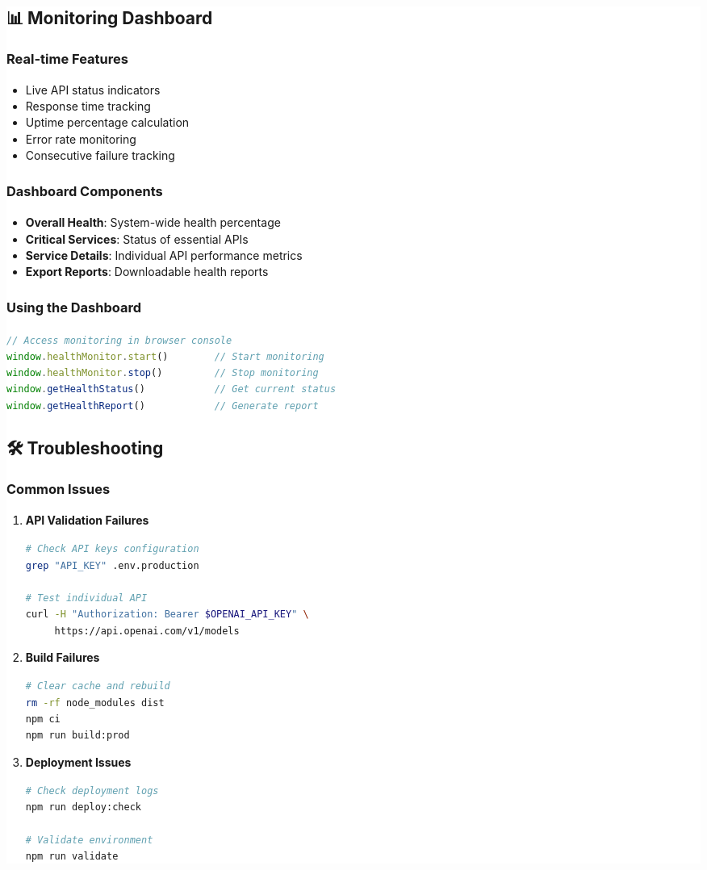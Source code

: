 ## 📊 Monitoring Dashboard

### **Real-time Features**
- Live API status indicators
- Response time tracking
- Uptime percentage calculation
- Error rate monitoring
- Consecutive failure tracking

### **Dashboard Components**
- **Overall Health**: System-wide health percentage
- **Critical Services**: Status of essential APIs
- **Service Details**: Individual API performance metrics
- **Export Reports**: Downloadable health reports

### **Using the Dashboard**

```javascript
// Access monitoring in browser console
window.healthMonitor.start()        // Start monitoring
window.healthMonitor.stop()         // Stop monitoring
window.getHealthStatus()            // Get current status
window.getHealthReport()            // Generate report
```

## 🛠️ Troubleshooting

### **Common Issues**

1. **API Validation Failures**
   ```bash
   # Check API keys configuration
   grep "API_KEY" .env.production
   
   # Test individual API
   curl -H "Authorization: Bearer $OPENAI_API_KEY" \
        https://api.openai.com/v1/models
   ```

2. **Build Failures**
   ```bash
   # Clear cache and rebuild
   rm -rf node_modules dist
   npm ci
   npm run build:prod
   ```

3. **Deployment Issues**
   ```bash
   # Check deployment logs
   npm run deploy:check
   
   # Validate environment
   npm run validate
   ```
